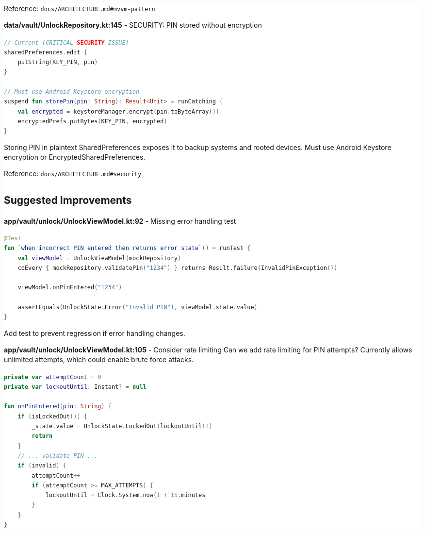 Reference: `docs/ARCHITECTURE.md#mvvm-pattern`

**data/vault/UnlockRepository.kt:145** - SECURITY: PIN stored without encryption
```kotlin
// Current (CRITICAL SECURITY ISSUE)
sharedPreferences.edit {
    putString(KEY_PIN, pin)
}

// Must use Android Keystore encryption
suspend fun storePin(pin: String): Result<Unit> = runCatching {
    val encrypted = keystoreManager.encrypt(pin.toByteArray())
    encryptedPrefs.putBytes(KEY_PIN, encrypted)
}
```
Storing PIN in plaintext SharedPreferences exposes it to backup systems and rooted devices.
Must use Android Keystore encryption or EncryptedSharedPreferences.

Reference: `docs/ARCHITECTURE.md#security`

## Suggested Improvements

**app/vault/unlock/UnlockViewModel.kt:92** - Missing error handling test
```kotlin
@Test
fun `when incorrect PIN entered then returns error state`() = runTest {
    val viewModel = UnlockViewModel(mockRepository)
    coEvery { mockRepository.validatePin("1234") } returns Result.failure(InvalidPinException())

    viewModel.onPinEntered("1234")

    assertEquals(UnlockState.Error("Invalid PIN"), viewModel.state.value)
}
```
Add test to prevent regression if error handling changes.

**app/vault/unlock/UnlockViewModel.kt:105** - Consider rate limiting
Can we add rate limiting for PIN attempts? Currently allows unlimited attempts, which could enable brute force attacks.
```kotlin
private var attemptCount = 0
private var lockoutUntil: Instant? = null

fun onPinEntered(pin: String) {
    if (isLockedOut()) {
        _state.value = UnlockState.LockedOut(lockoutUntil!!)
        return
    }
    // ... validate PIN ...
    if (invalid) {
        attemptCount++
        if (attemptCount >= MAX_ATTEMPTS) {
            lockoutUntil = Clock.System.now() + 15.minutes
        }
    }
}
```
